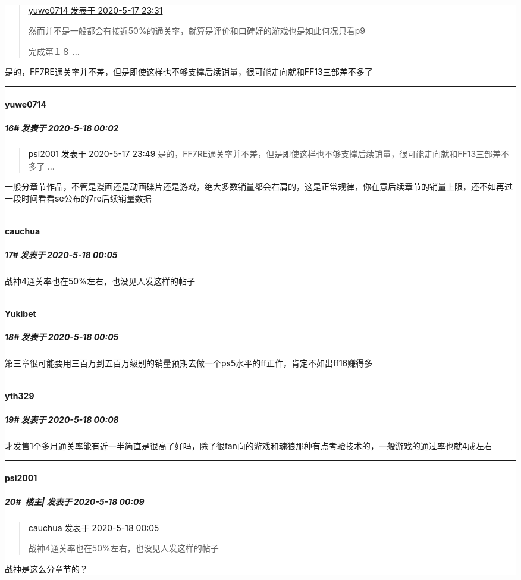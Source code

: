 
<blockquote><a href="httphttps://bbs.saraba1st.com/2b/forum.php?mod=redirect&amp;goto=findpost&amp;pid=47457683&amp;ptid=1935791" target="_blank">yuwe0714 发表于 2020-5-17 23:31</a>

然而并不是一般都会有接近50%的通关率，就算是评价和口碑好的游戏也是如此何况只看p9

完成第１８ ...</blockquote>
是的，FF7RE通关率并不差，但是即使这样也不够支撑后续销量，很可能走向就和FF13三部差不多了


-----

####  yuwe0714  
##### 16#       发表于 2020-5-18 00:02


<blockquote><a href="httphttps://bbs.saraba1st.com/2b/forum.php?mod=redirect&amp;goto=findpost&amp;pid=47457915&amp;ptid=1935791" target="_blank">psi2001 发表于 2020-5-17 23:49</a>
是的，FF7RE通关率并不差，但是即使这样也不够支撑后续销量，很可能走向就和FF13三部差不多了 ...</blockquote>
一般分章节作品，不管是漫画还是动画碟片还是游戏，绝大多数销量都会右肩的，这是正常规律，你在意后续章节的销量上限，还不如再过一段时间看看se公布的7re后续销量数据


-----

####  cauchua  
##### 17#       发表于 2020-5-18 00:05


战神4通关率也在50%左右，也没见人发这样的帖子


-----

####  Yukibet  
##### 18#       发表于 2020-5-18 00:05


第三章很可能要用三百万到五百万级别的销量预期去做一个ps5水平的ff正作，肯定不如出ff16赚得多


-----

####  yth329  
##### 19#       发表于 2020-5-18 00:08


才发售1个多月通关率能有近一半简直是很高了好吗，除了很fan向的游戏和魂狼那种有点考验技术的，一般游戏的通过率也就4成左右


-----

####  psi2001  
##### 20#         楼主| 发表于 2020-5-18 00:09


<blockquote><a href="httphttps://bbs.saraba1st.com/2b/forum.php?mod=redirect&amp;goto=findpost&amp;pid=47458066&amp;ptid=1935791" target="_blank">cauchua 发表于 2020-5-18 00:05</a>

战神4通关率也在50%左右，也没见人发这样的帖子</blockquote>
战神是这么分章节的？
